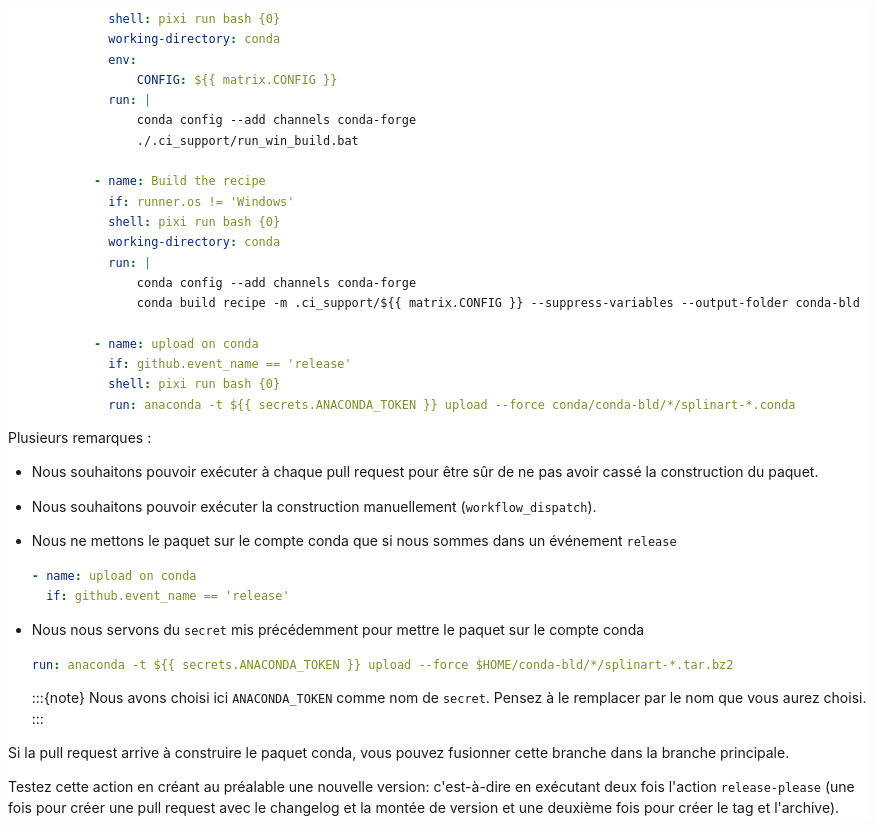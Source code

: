```yaml
              shell: pixi run bash {0}
              working-directory: conda
              env:
                  CONFIG: ${{ matrix.CONFIG }}
              run: |
                  conda config --add channels conda-forge
                  ./.ci_support/run_win_build.bat

            - name: Build the recipe
              if: runner.os != 'Windows'
              shell: pixi run bash {0}
              working-directory: conda
              run: |
                  conda config --add channels conda-forge
                  conda build recipe -m .ci_support/${{ matrix.CONFIG }} --suppress-variables --output-folder conda-bld

            - name: upload on conda
              if: github.event_name == 'release'
              shell: pixi run bash {0}
              run: anaconda -t ${{ secrets.ANACONDA_TOKEN }} upload --force conda/conda-bld/*/splinart-*.conda
```

Plusieurs remarques :

- Nous souhaitons pouvoir exécuter à chaque pull request pour être sûr de ne pas avoir cassé la construction du paquet.
- Nous souhaitons pouvoir exécuter la construction manuellement (`workflow_dispatch`).
- Nous ne mettons le paquet sur le compte conda que si nous sommes dans un événement `release`
  ```yaml
  - name: upload on conda
    if: github.event_name == 'release'
  ```
- Nous nous servons du `secret` mis précédemment pour mettre le paquet sur le compte conda
  ```yaml
  run: anaconda -t ${{ secrets.ANACONDA_TOKEN }} upload --force $HOME/conda-bld/*/splinart-*.tar.bz2
  ```

  :::{note}
  Nous avons choisi ici `ANACONDA_TOKEN` comme nom de `secret`. Pensez à le remplacer par le nom que vous aurez choisi.
  :::

Si la pull request arrive à construire le paquet conda, vous pouvez fusionner cette branche dans la branche principale.

Testez cette action en créant au préalable une nouvelle version: c'est-à-dire en exécutant deux fois l'action `release-please` (une fois pour créer une pull request avec le changelog et la montée de version et une deuxième fois pour créer le tag et l'archive).
